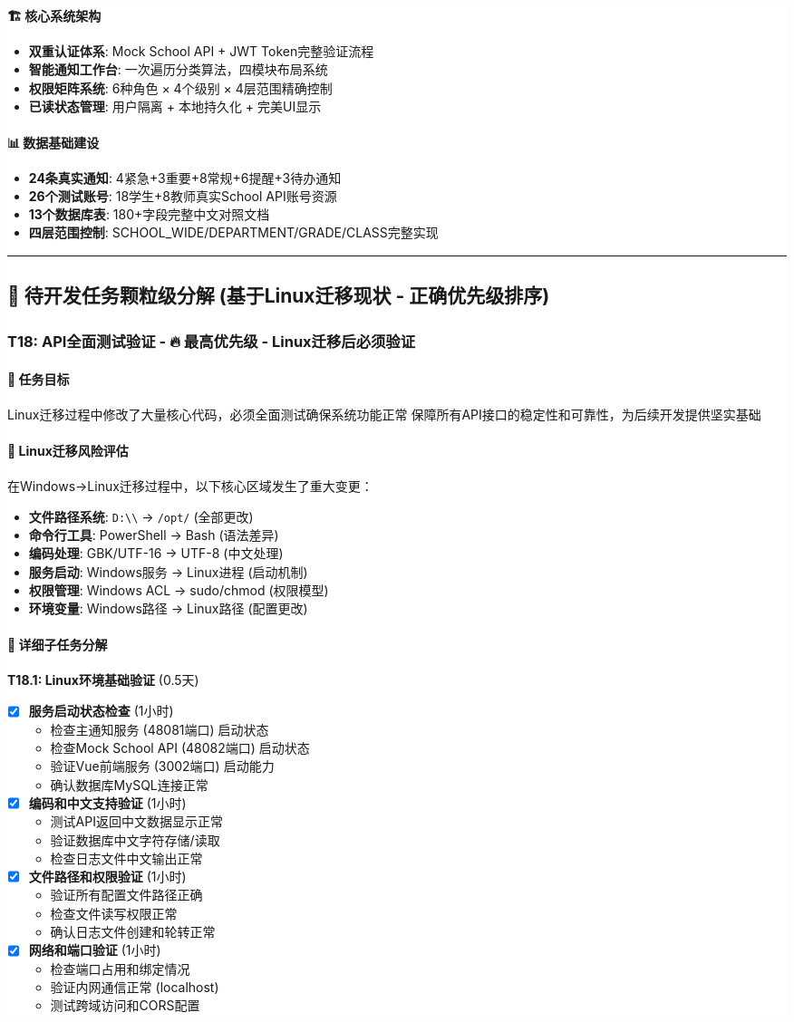#### **🏗️ 核心系统架构**
- **双重认证体系**: Mock School API + JWT Token完整验证流程
- **智能通知工作台**: 一次遍历分类算法，四模块布局系统
- **权限矩阵系统**: 6种角色 × 4个级别 × 4层范围精确控制
- **已读状态管理**: 用户隔离 + 本地持久化 + 完美UI显示

#### **📊 数据基础建设**
- **24条真实通知**: 4紧急+3重要+8常规+6提醒+3待办通知
- **26个测试账号**: 18学生+8教师真实School API账号资源
- **13个数据库表**: 180+字段完整中文对照文档
- **四层范围控制**: SCHOOL_WIDE/DEPARTMENT/GRADE/CLASS完整实现

---

## 🚀 **待开发任务颗粒级分解** (基于Linux迁移现状 - 正确优先级排序)

### **T18: API全面测试验证** - 🔥 **最高优先级 - Linux迁移后必须验证**

#### **🎯 任务目标**
Linux迁移过程中修改了大量核心代码，必须全面测试确保系统功能正常
保障所有API接口的稳定性和可靠性，为后续开发提供坚实基础

#### **🚨 Linux迁移风险评估**
在Windows→Linux迁移过程中，以下核心区域发生了重大变更：
- **文件路径系统**: `D:\\` → `/opt/` (全部更改)
- **命令行工具**: PowerShell → Bash (语法差异)
- **编码处理**: GBK/UTF-16 → UTF-8 (中文处理)
- **服务启动**: Windows服务 → Linux进程 (启动机制)
- **权限管理**: Windows ACL → sudo/chmod (权限模型)
- **环境变量**: Windows路径 → Linux路径 (配置更改)

#### 🔧 **详细子任务分解**

**T18.1: Linux环境基础验证** (0.5天)
- [X] **服务启动状态检查** (1小时)
  - 检查主通知服务 (48081端口) 启动状态
  - 检查Mock School API (48082端口) 启动状态
  - 验证Vue前端服务 (3002端口) 启动能力
  - 确认数据库MySQL连接正常
- [X] **编码和中文支持验证** (1小时)
  - 测试API返回中文数据显示正常
  - 验证数据库中文字符存储/读取
  - 检查日志文件中文输出正常
- [X] **文件路径和权限验证** (1小时)
  - 验证所有配置文件路径正确
  - 检查文件读写权限正常
  - 确认日志文件创建和轮转正常
- [X] **网络和端口验证** (1小时)
  - 检查端口占用和绑定情况
  - 验证内网通信正常 (localhost)
  - 测试跨域访问和CORS配置
